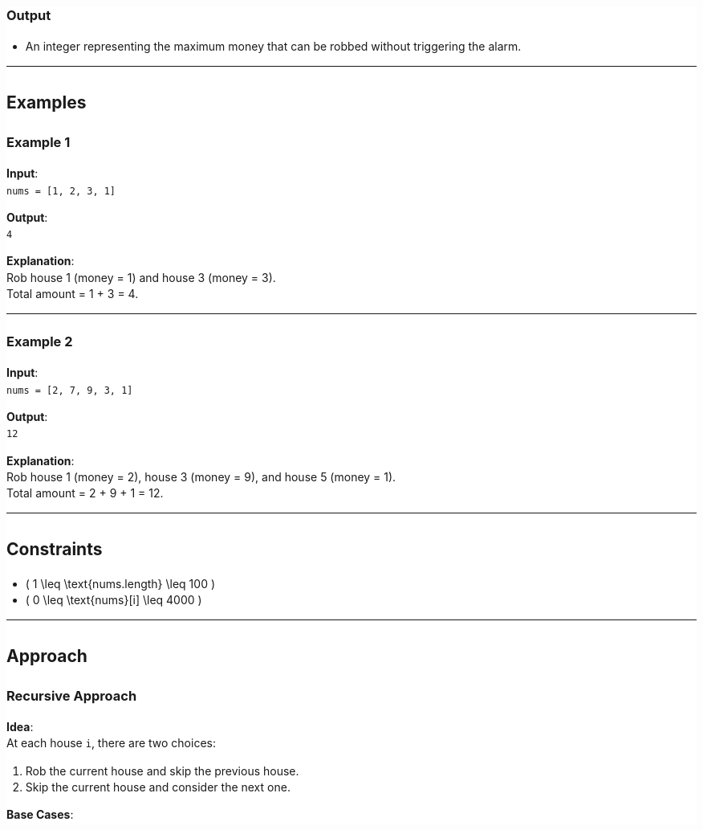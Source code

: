 ### Output

- An integer representing the maximum money that can be robbed without triggering the alarm.

---

## Examples

### Example 1

**Input**:  
`nums = [1, 2, 3, 1]`

**Output**:  
`4`

**Explanation**:  
Rob house 1 (money = 1) and house 3 (money = 3).  
Total amount = 1 + 3 = 4.

---

### Example 2

**Input**:  
`nums = [2, 7, 9, 3, 1]`

**Output**:  
`12`

**Explanation**:  
Rob house 1 (money = 2), house 3 (money = 9), and house 5 (money = 1).  
Total amount = 2 + 9 + 1 = 12.

---

## Constraints

- \( 1 \leq \text{nums.length} \leq 100 \)
- \( 0 \leq \text{nums}[i] \leq 4000 \)

---

## Approach

### Recursive Approach

**Idea**:  
At each house `i`, there are two choices:

1. Rob the current house and skip the previous house.
2. Skip the current house and consider the next one.

**Base Cases**:
